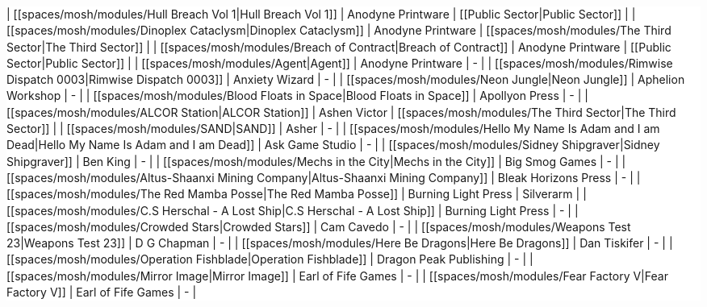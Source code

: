 | [[spaces/mosh/modules/Hull Breach Vol 1\|Hull Breach Vol 1]]                                                                                                       | Anodyne Printware                               | [[Public Sector\|Public Sector]]                              |
| [[spaces/mosh/modules/Dinoplex Cataclysm\|Dinoplex Cataclysm]]                                                                                                     | Anodyne Printware                               | [[spaces/mosh/modules/The Third Sector\|The Third Sector]] |
| [[spaces/mosh/modules/Breach of Contract\|Breach of Contract]]                                                                                                     | Anodyne Printware                               | [[Public Sector\|Public Sector]]                              |
| [[spaces/mosh/modules/Agent\|Agent]]                                                                                                                               | Anodyne Printware                               | \-                                                            |
| [[spaces/mosh/modules/Rimwise Dispatch 0003\|Rimwise Dispatch 0003]]                                                                                               | Anxiety Wizard                                  | \-                                                            |
| [[spaces/mosh/modules/Neon Jungle\|Neon Jungle]]                                                                                                                   | Aphelion Workshop                               | \-                                                            |
| [[spaces/mosh/modules/Blood Floats in Space\|Blood Floats in Space]]                                                                                               | Apollyon Press                                  | \-                                                            |
| [[spaces/mosh/modules/ALCOR Station\|ALCOR Station]]                                                                                                               | Ashen Victor                                    | [[spaces/mosh/modules/The Third Sector\|The Third Sector]] |
| [[spaces/mosh/modules/SAND\|SAND]]                                                                                                                                 | Asher                                           | \-                                                            |
| [[spaces/mosh/modules/Hello My Name Is Adam and I am Dead\|Hello My Name Is Adam and I am Dead]]                                                                   | Ask Game Studio                                 | \-                                                            |
| [[spaces/mosh/modules/Sidney Shipgraver\|Sidney Shipgraver]]                                                                                                       | Ben King                                        | \-                                                            |
| [[spaces/mosh/modules/Mechs in the City\|Mechs in the City]]                                                                                                       | Big Smog Games                                  | \-                                                            |
| [[spaces/mosh/modules/Altus-Shaanxi Mining Company\|Altus-Shaanxi Mining Company]]                                                                                 | Bleak Horizons Press                            | \-                                                            |
| [[spaces/mosh/modules/The Red Mamba Posse\|The Red Mamba Posse]]                                                                                                   | Burning Light Press                             | Silverarm                                                     |
| [[spaces/mosh/modules/C.S Herschal - A Lost Ship\|C.S Herschal - A Lost Ship]]                                                                                     | Burning Light Press                             | \-                                                            |
| [[spaces/mosh/modules/Crowded Stars\|Crowded Stars]]                                                                                                               | Cam Cavedo                                      | \-                                                            |
| [[spaces/mosh/modules/Weapons Test 23\|Weapons Test 23]]                                                                                                           | D G Chapman                                     | \-                                                            |
| [[spaces/mosh/modules/Here Be Dragons\|Here Be Dragons]]                                                                                                           | Dan Tiskifer                                    | \-                                                            |
| [[spaces/mosh/modules/Operation Fishblade\|Operation Fishblade]]                                                                                                   | Dragon Peak Publishing                          | \-                                                            |
| [[spaces/mosh/modules/Mirror Image\|Mirror Image]]                                                                                                                 | Earl of Fife Games                              | \-                                                            |
| [[spaces/mosh/modules/Fear Factory V\|Fear Factory V]]                                                                                                             | Earl of Fife Games                              | \-                                                            |